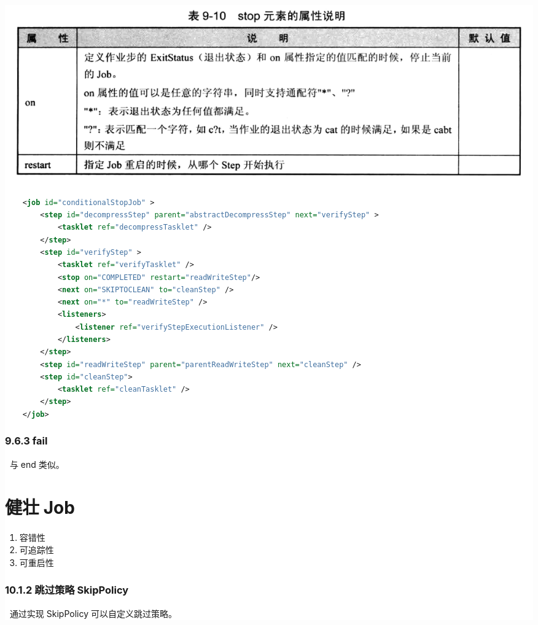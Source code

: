 ![stop 元素属性说明](StopAtrribute.png)
```xml
    <job id="conditionalStopJob" >
        <step id="decompressStep" parent="abstractDecompressStep" next="verifyStep" >
            <tasklet ref="decompressTasklet" />
        </step>
        <step id="verifyStep" >
            <tasklet ref="verifyTasklet" />
        	<stop on="COMPLETED" restart="readWriteStep"/>
        	<next on="SKIPTOCLEAN" to="cleanStep" />
            <next on="*" to="readWriteStep" />
            <listeners>
                <listener ref="verifyStepExecutionListener" />
            </listeners>
        </step>
        <step id="readWriteStep" parent="parentReadWriteStep" next="cleanStep" />
        <step id="cleanStep">
            <tasklet ref="cleanTasklet" />
        </step>
    </job>
```
### 9.6.3 fail
&nbsp;&nbsp;与 end 类似。

# 健壮 Job
1. 容错性
2. 可追踪性
3. 可重启性
### 10.1.2 跳过策略 SkipPolicy
&nbsp;&nbsp;通过实现 SkipPolicy 可以自定义跳过策略。